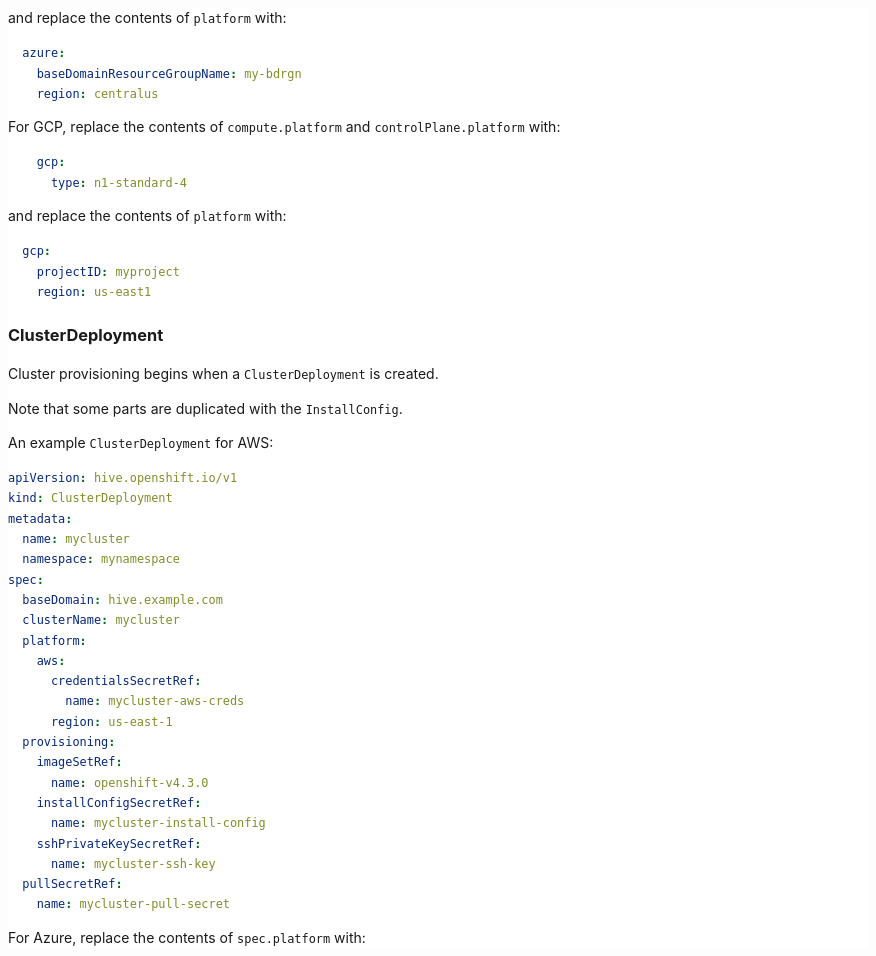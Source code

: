 and replace the contents of `platform` with:

```yaml
  azure:
    baseDomainResourceGroupName: my-bdrgn
    region: centralus
```

For GCP, replace the contents of `compute.platform` and `controlPlane.platform` with:
```yaml
    gcp:
      type: n1-standard-4
```

and replace the contents of `platform` with:
```yaml
  gcp:
    projectID: myproject
    region: us-east1
```

### ClusterDeployment

Cluster provisioning begins when a `ClusterDeployment` is created.

Note that some parts are duplicated with the `InstallConfig`.

An example `ClusterDeployment` for AWS:

```yaml
apiVersion: hive.openshift.io/v1
kind: ClusterDeployment
metadata:
  name: mycluster
  namespace: mynamespace
spec:
  baseDomain: hive.example.com
  clusterName: mycluster
  platform:
    aws:
      credentialsSecretRef:
        name: mycluster-aws-creds
      region: us-east-1
  provisioning:
    imageSetRef:
      name: openshift-v4.3.0
    installConfigSecretRef:
      name: mycluster-install-config
    sshPrivateKeySecretRef:
      name: mycluster-ssh-key
  pullSecretRef:
    name: mycluster-pull-secret
```

For Azure, replace the contents of `spec.platform` with:
